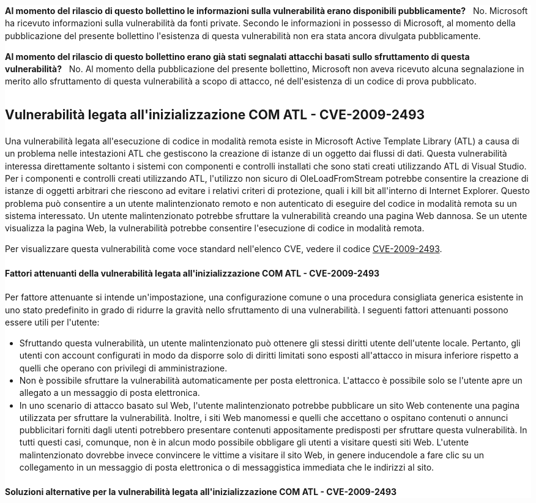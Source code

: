 **Al momento del rilascio di questo bollettino le informazioni sulla vulnerabilità erano disponibili pubblicamente?**  
No. Microsoft ha ricevuto informazioni sulla vulnerabilità da fonti private. Secondo le informazioni in possesso di Microsoft, al momento della pubblicazione del presente bollettino l'esistenza di questa vulnerabilità non era stata ancora divulgata pubblicamente.

**Al momento del rilascio di questo bollettino erano già stati segnalati attacchi basati sullo sfruttamento di questa vulnerabilità?**  
No. Al momento della pubblicazione del presente bollettino, Microsoft non aveva ricevuto alcuna segnalazione in merito allo sfruttamento di questa vulnerabilità a scopo di attacco, né dell'esistenza di un codice di prova pubblicato.

Vulnerabilità legata all'inizializzazione COM ATL - CVE-2009-2493
-----------------------------------------------------------------

<span></span>
Una vulnerabilità legata all'esecuzione di codice in modalità remota esiste in Microsoft Active Template Library (ATL) a causa di un problema nelle intestazioni ATL che gestiscono la creazione di istanze di un oggetto dai flussi di dati. Questa vulnerabilità interessa direttamente soltanto i sistemi con componenti e controlli installati che sono stati creati utilizzando ATL di Visual Studio. Per i componenti e controlli creati utilizzando ATL, l'utilizzo non sicuro di OleLoadFromStream potrebbe consentire la creazione di istanze di oggetti arbitrari che riescono ad evitare i relativi criteri di protezione, quali i kill bit all'interno di Internet Explorer. Questo problema può consentire a un utente malintenzionato remoto e non autenticato di eseguire del codice in modalità remota su un sistema interessato. Un utente malintenzionato potrebbe sfruttare la vulnerabilità creando una pagina Web dannosa. Se un utente visualizza la pagina Web, la vulnerabilità potrebbe consentire l'esecuzione di codice in modalità remota.

Per visualizzare questa vulnerabilità come voce standard nell'elenco CVE, vedere il codice [CVE-2009-2493](http://www.cve.mitre.org/cgi-bin/cvename.cgi?name=cve-2009-2493).

#### Fattori attenuanti della vulnerabilità legata all'inizializzazione COM ATL - CVE-2009-2493

Per fattore attenuante si intende un'impostazione, una configurazione comune o una procedura consigliata generica esistente in uno stato predefinito in grado di ridurre la gravità nello sfruttamento di una vulnerabilità. I seguenti fattori attenuanti possono essere utili per l'utente:

-   Sfruttando questa vulnerabilità, un utente malintenzionato può ottenere gli stessi diritti utente dell'utente locale. Pertanto, gli utenti con account configurati in modo da disporre solo di diritti limitati sono esposti all'attacco in misura inferiore rispetto a quelli che operano con privilegi di amministrazione.
-   Non è possibile sfruttare la vulnerabilità automaticamente per posta elettronica. L'attacco è possibile solo se l'utente apre un allegato a un messaggio di posta elettronica.
-   In uno scenario di attacco basato sul Web, l'utente malintenzionato potrebbe pubblicare un sito Web contenente una pagina utilizzata per sfruttare la vulnerabilità. Inoltre, i siti Web manomessi e quelli che accettano o ospitano contenuti o annunci pubblicitari forniti dagli utenti potrebbero presentare contenuti appositamente predisposti per sfruttare questa vulnerabilità. In tutti questi casi, comunque, non è in alcun modo possibile obbligare gli utenti a visitare questi siti Web. L'utente malintenzionato dovrebbe invece convincere le vittime a visitare il sito Web, in genere inducendole a fare clic su un collegamento in un messaggio di posta elettronica o di messaggistica immediata che le indirizzi al sito.

#### Soluzioni alternative per la vulnerabilità legata all'inizializzazione COM ATL - CVE-2009-2493
